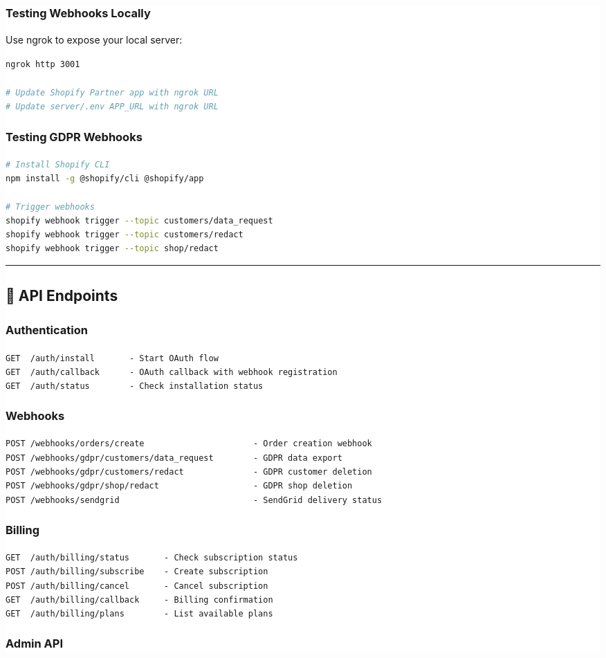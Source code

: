 ### Testing Webhooks Locally

Use ngrok to expose your local server:
```bash
ngrok http 3001

# Update Shopify Partner app with ngrok URL
# Update server/.env APP_URL with ngrok URL
```

### Testing GDPR Webhooks

```bash
# Install Shopify CLI
npm install -g @shopify/cli @shopify/app

# Trigger webhooks
shopify webhook trigger --topic customers/data_request
shopify webhook trigger --topic customers/redact
shopify webhook trigger --topic shop/redact
```

---

## 📡 API Endpoints

### Authentication
```
GET  /auth/install       - Start OAuth flow
GET  /auth/callback      - OAuth callback with webhook registration
GET  /auth/status        - Check installation status
```

### Webhooks
```
POST /webhooks/orders/create                      - Order creation webhook
POST /webhooks/gdpr/customers/data_request        - GDPR data export
POST /webhooks/gdpr/customers/redact              - GDPR customer deletion
POST /webhooks/gdpr/shop/redact                   - GDPR shop deletion
POST /webhooks/sendgrid                           - SendGrid delivery status
```

### Billing
```
GET  /auth/billing/status       - Check subscription status
POST /auth/billing/subscribe    - Create subscription
POST /auth/billing/cancel       - Cancel subscription
GET  /auth/billing/callback     - Billing confirmation
GET  /auth/billing/plans        - List available plans
```

### Admin API
